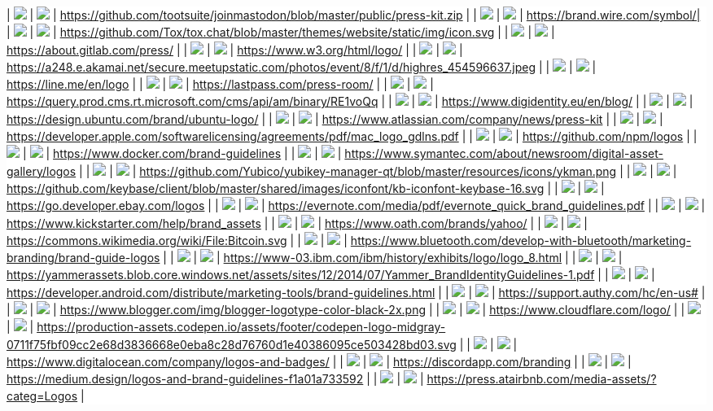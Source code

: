 | <img src="/images/svg/mastodon.svg" width="256" />	| <img src="/images/reference/mastodon.svg" width="256" />	| https://github.com/tootsuite/joinmastodon/blob/master/public/press-kit.zip	|
| <img src="/images/svg/wire.svg" width="256" />	| <img src="/images/reference/wire.svg" width="256" />	| https://brand.wire.com/symbol/|
| <img src="/images/svg/tox.svg" width="256" />	| <img src="/images/reference/tox.svg" width="256" />	| https://github.com/Tox/tox.chat/blob/master/themes/website/static/img/icon.svg	|
| <img src="/images/svg/gitlab.svg" width="256" />	| <img src="/images/reference/gitlab.svg" width="256" />	| https://about.gitlab.com/press/	|
| <img src="/images/svg/html5.svg" width="256" />	| <img src="/images/reference/html5.svg" width="256" />	| https://www.w3.org/html/logo/	|
| <img src="/images/svg/meetup.svg" width="256" />	| <img src="/images/reference/meetup.png" width="256" />	| https://a248.e.akamai.net/secure.meetupstatic.com/photos/event/8/f/1/d/highres_454596637.jpeg	|
| <img src="/images/svg/line.svg" width="256" />	| <img src="/images/reference/line.svg" width="256" />	| https://line.me/en/logo	|
| <img src="/images/svg/lastpass.svg" width="256" />	| <img src="/images/reference/lastpass.svg" width="256" />	| https://lastpass.com/press-room/	|
| <img src="/images/svg/windows.svg" width="256" />	| <img src="/images/reference/windows.png" width="256" />	| https://query.prod.cms.rt.microsoft.com/cms/api/am/binary/RE1voQq	|
| <img src="/images/svg/digidentity.svg" width="256" />	| <img src="/images/reference/digidentity.jpg" width="256" />	| https://www.digidentity.eu/en/blog/	|
| <img src="/images/svg/ubuntu.svg" width="256" />	| <img src="/images/reference/ubuntu.svg" width="256" />	| https://design.ubuntu.com/brand/ubuntu-logo/	|
| <img src="/images/svg/bitbucket.svg" width="256" />	| <img src="/images/reference/bitbucket.svg" width="256" />	| https://www.atlassian.com/company/news/press-kit	|
| <img src="/images/svg/apple.svg" width="256" />	| <img src="/images/reference/apple.svg" width="256" />	| https://developer.apple.com/softwarelicensing/agreements/pdf/mac_logo_gdlns.pdf	|
| <img src="/images/svg/npm.svg" width="256" />	| <img src="/images/reference/npm.svg" width="256" />	| https://github.com/npm/logos	|
| <img src="/images/svg/docker.svg" width="256" />	| <img src="/images/reference/docker.svg" width="256" />	| https://www.docker.com/brand-guidelines	|
| <img src="/images/svg/symantec.svg" width="256" />	| <img src="/images/reference/symantec.png" width="256" />	| https://www.symantec.com/about/newsroom/digital-asset-gallery/logos	|
| <img src="/images/svg/yubico.svg" width="256" />	| <img src="/images/reference/yubico.png" width="256" />	| https://github.com/Yubico/yubikey-manager-qt/blob/master/resources/icons/ykman.png	|
| <img src="/images/svg/keybase.svg" width="256" />	| <img src="/images/reference/keybase.svg" width="256" />	| https://github.com/keybase/client/blob/master/shared/images/iconfont/kb-iconfont-keybase-16.svg	|
| <img src="/images/svg/ebay.svg" width="256" />	| <img src="/images/reference/ebay.svg" width="256" />	| https://go.developer.ebay.com/logos	|
| <img src="/images/svg/evernote.svg" width="256" />	| <img src="/images/reference/evernote.svg" width="256" />	| https://evernote.com/media/pdf/evernote_quick_brand_guidelines.pdf	|
| <img src="/images/svg/kickstarter.svg" width="256" />	| <img src="/images/reference/kickstarter.svg" width="256" />	| https://www.kickstarter.com/help/brand_assets	|
| <img src="/images/svg/yahoo.svg" width="256" />	| <img src="/images/reference/yahoo.svg" width="256" />	| https://www.oath.com/brands/yahoo/	|
| <img src="/images/svg/bitcoin.svg" width="256" />	| <img src="/images/reference/bitcoin.svg" width="256" />	| https://commons.wikimedia.org/wiki/File:Bitcoin.svg	|
| <img src="/images/svg/bluetooth.svg" width="256" />	| <img src="/images/reference/bluetooth.svg" width="256" />	| https://www.bluetooth.com/develop-with-bluetooth/marketing-branding/brand-guide-logos	|
| <img src="/images/svg/ibm.svg" width="256" />	| <img src="/images/reference/ibm.svg" width="256" />	| https://www-03.ibm.com/ibm/history/exhibits/logo/logo_8.html	|
| <img src="/images/svg/yammer.svg" width="256" />	| <img src="/images/reference/yammer.svg" width="256" />	| https://yammerassets.blob.core.windows.net/assets/sites/12/2014/07/Yammer_BrandIdentityGuidelines-1.pdf	|
| <img src="/images/svg/android.svg" width="256" />	| <img src="/images/reference/android.svg" width="256" />	| https://developer.android.com/distribute/marketing-tools/brand-guidelines.html	|
| <img src="/images/svg/authy.svg" width="256" />	| <img src="/images/reference/authy.svg" width="256" />	| https://support.authy.com/hc/en-us#	|
| <img src="/images/svg/blogger.svg" width="256" />	| <img src="/images/reference/blogger.png" width="256" />	| https://www.blogger.com/img/blogger-logotype-color-black-2x.png	|
| <img src="/images/svg/cloudflare.svg" width="256" />	| <img src="/images/reference/cloudflare.svg" width="256" />	| https://www.cloudflare.com/logo/	|
| <img src="/images/svg/codepen.svg" width="256" />	| <img src="/images/reference/codepen.svg" width="256" />	| https://production-assets.codepen.io/assets/footer/codepen-logo-midgray-0711f75fbf09cc2e68d3836668e0eba8c28d76760d1e40386095ce503428bd03.svg	|
| <img src="/images/svg/digitalocean.svg" width="256" />	| <img src="/images/reference/digitalocean.svg" width="256" />	| https://www.digitalocean.com/company/logos-and-badges/	|
| <img src="/images/svg/discord.svg" width="256" />	| <img src="/images/reference/discord.svg" width="256" />	| https://discordapp.com/branding	|
| <img src="/images/svg/medium.svg" width="256" />	| <img src="/images/reference/medium.svg" width="256" />	| https://medium.design/logos-and-brand-guidelines-f1a01a733592	|
| <img src="/images/svg/airbnb.svg" width="256" />	| <img src="/images/reference/airbnb.png" width="256" />	| https://press.atairbnb.com/media-assets/?categ=Logos	|